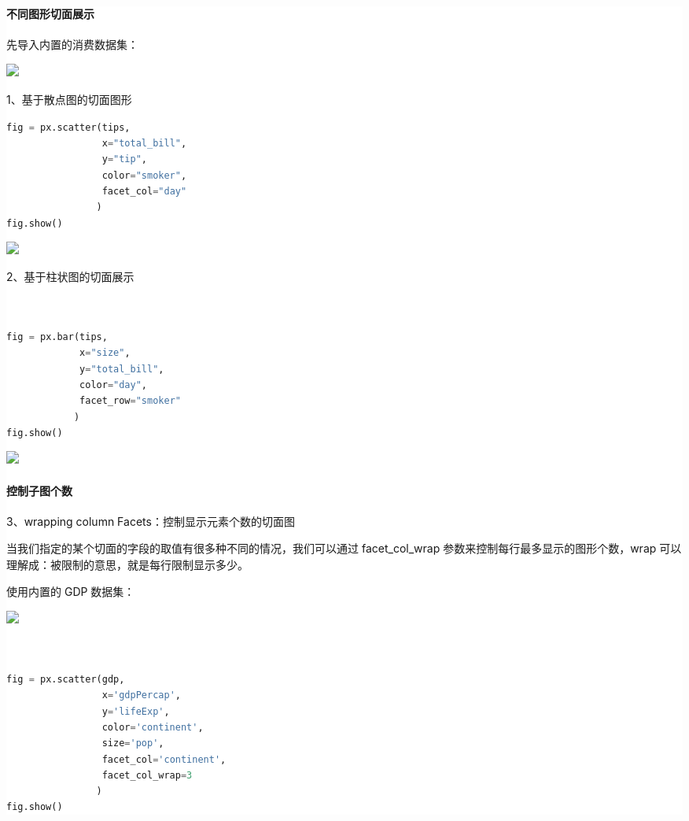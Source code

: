 #### 不同图形切面展示

先导入内置的消费数据集：

![](https://img-blog.csdnimg.cn/img_convert/697eb22764dcfcb218d55e2befa6b6c8.png)

1、基于散点图的切面图形

```python
fig = px.scatter(tips,  
                 x="total_bill", 
                 y="tip", 
                 color="smoker", 
                 facet_col="day"  
                )
fig.show()

```

![](https://img-blog.csdnimg.cn/img_convert/a5ed97b9affd80f25f195c67f982c4fd.png)

2、基于柱状图的切面展示

```python


fig = px.bar(tips, 
             x="size", 
             y="total_bill", 
             color="day", 
             facet_row="smoker"  
            )
fig.show()

```

![](https://img-blog.csdnimg.cn/img_convert/8be2708144f33158141eaf549e162641.png)

#### 控制子图个数

3、wrapping column Facets：控制显示元素个数的切面图

当我们指定的某个切面的字段的取值有很多种不同的情况，我们可以通过 facet_col_wrap 参数来控制每行最多显示的图形个数，wrap 可以理解成：被限制的意思，就是每行限制显示多少。

使用内置的 GDP 数据集：

![](https://img-blog.csdnimg.cn/img_convert/459e39567ecb1423e18bf9ea53a389dc.png)

```python


fig = px.scatter(gdp,   
                 x='gdpPercap',  
                 y='lifeExp', 
                 color='continent', 
                 size='pop',
                 facet_col='continent', 
                 facet_col_wrap=3 
                )
fig.show()

```
